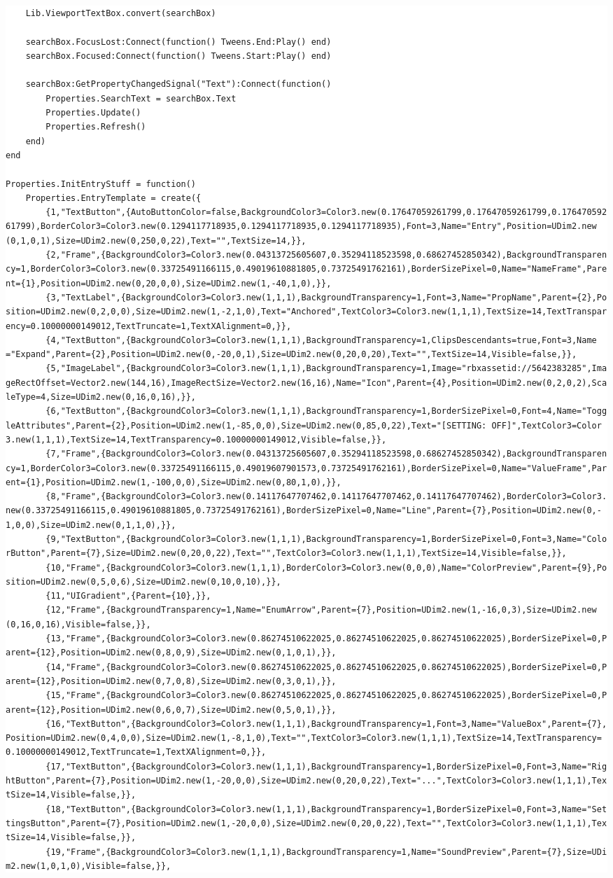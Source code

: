 		Lib.ViewportTextBox.convert(searchBox)
		
		searchBox.FocusLost:Connect(function() Tweens.End:Play() end)
		searchBox.Focused:Connect(function() Tweens.Start:Play() end)
		
		searchBox:GetPropertyChangedSignal("Text"):Connect(function()
			Properties.SearchText = searchBox.Text
			Properties.Update()
			Properties.Refresh()
		end)
	end

	Properties.InitEntryStuff = function()
		Properties.EntryTemplate = create({
			{1,"TextButton",{AutoButtonColor=false,BackgroundColor3=Color3.new(0.17647059261799,0.17647059261799,0.17647059261799),BorderColor3=Color3.new(0.1294117718935,0.1294117718935,0.1294117718935),Font=3,Name="Entry",Position=UDim2.new(0,1,0,1),Size=UDim2.new(0,250,0,22),Text="",TextSize=14,}},
			{2,"Frame",{BackgroundColor3=Color3.new(0.04313725605607,0.35294118523598,0.68627452850342),BackgroundTransparency=1,BorderColor3=Color3.new(0.33725491166115,0.49019610881805,0.73725491762161),BorderSizePixel=0,Name="NameFrame",Parent={1},Position=UDim2.new(0,20,0,0),Size=UDim2.new(1,-40,1,0),}},
			{3,"TextLabel",{BackgroundColor3=Color3.new(1,1,1),BackgroundTransparency=1,Font=3,Name="PropName",Parent={2},Position=UDim2.new(0,2,0,0),Size=UDim2.new(1,-2,1,0),Text="Anchored",TextColor3=Color3.new(1,1,1),TextSize=14,TextTransparency=0.10000000149012,TextTruncate=1,TextXAlignment=0,}},
			{4,"TextButton",{BackgroundColor3=Color3.new(1,1,1),BackgroundTransparency=1,ClipsDescendants=true,Font=3,Name="Expand",Parent={2},Position=UDim2.new(0,-20,0,1),Size=UDim2.new(0,20,0,20),Text="",TextSize=14,Visible=false,}},
			{5,"ImageLabel",{BackgroundColor3=Color3.new(1,1,1),BackgroundTransparency=1,Image="rbxassetid://5642383285",ImageRectOffset=Vector2.new(144,16),ImageRectSize=Vector2.new(16,16),Name="Icon",Parent={4},Position=UDim2.new(0,2,0,2),ScaleType=4,Size=UDim2.new(0,16,0,16),}},
			{6,"TextButton",{BackgroundColor3=Color3.new(1,1,1),BackgroundTransparency=1,BorderSizePixel=0,Font=4,Name="ToggleAttributes",Parent={2},Position=UDim2.new(1,-85,0,0),Size=UDim2.new(0,85,0,22),Text="[SETTING: OFF]",TextColor3=Color3.new(1,1,1),TextSize=14,TextTransparency=0.10000000149012,Visible=false,}},
			{7,"Frame",{BackgroundColor3=Color3.new(0.04313725605607,0.35294118523598,0.68627452850342),BackgroundTransparency=1,BorderColor3=Color3.new(0.33725491166115,0.49019607901573,0.73725491762161),BorderSizePixel=0,Name="ValueFrame",Parent={1},Position=UDim2.new(1,-100,0,0),Size=UDim2.new(0,80,1,0),}},
			{8,"Frame",{BackgroundColor3=Color3.new(0.14117647707462,0.14117647707462,0.14117647707462),BorderColor3=Color3.new(0.33725491166115,0.49019610881805,0.73725491762161),BorderSizePixel=0,Name="Line",Parent={7},Position=UDim2.new(0,-1,0,0),Size=UDim2.new(0,1,1,0),}},
			{9,"TextButton",{BackgroundColor3=Color3.new(1,1,1),BackgroundTransparency=1,BorderSizePixel=0,Font=3,Name="ColorButton",Parent={7},Size=UDim2.new(0,20,0,22),Text="",TextColor3=Color3.new(1,1,1),TextSize=14,Visible=false,}},
			{10,"Frame",{BackgroundColor3=Color3.new(1,1,1),BorderColor3=Color3.new(0,0,0),Name="ColorPreview",Parent={9},Position=UDim2.new(0,5,0,6),Size=UDim2.new(0,10,0,10),}},
			{11,"UIGradient",{Parent={10},}},
			{12,"Frame",{BackgroundTransparency=1,Name="EnumArrow",Parent={7},Position=UDim2.new(1,-16,0,3),Size=UDim2.new(0,16,0,16),Visible=false,}},
			{13,"Frame",{BackgroundColor3=Color3.new(0.86274510622025,0.86274510622025,0.86274510622025),BorderSizePixel=0,Parent={12},Position=UDim2.new(0,8,0,9),Size=UDim2.new(0,1,0,1),}},
			{14,"Frame",{BackgroundColor3=Color3.new(0.86274510622025,0.86274510622025,0.86274510622025),BorderSizePixel=0,Parent={12},Position=UDim2.new(0,7,0,8),Size=UDim2.new(0,3,0,1),}},
			{15,"Frame",{BackgroundColor3=Color3.new(0.86274510622025,0.86274510622025,0.86274510622025),BorderSizePixel=0,Parent={12},Position=UDim2.new(0,6,0,7),Size=UDim2.new(0,5,0,1),}},
			{16,"TextButton",{BackgroundColor3=Color3.new(1,1,1),BackgroundTransparency=1,Font=3,Name="ValueBox",Parent={7},Position=UDim2.new(0,4,0,0),Size=UDim2.new(1,-8,1,0),Text="",TextColor3=Color3.new(1,1,1),TextSize=14,TextTransparency=0.10000000149012,TextTruncate=1,TextXAlignment=0,}},
			{17,"TextButton",{BackgroundColor3=Color3.new(1,1,1),BackgroundTransparency=1,BorderSizePixel=0,Font=3,Name="RightButton",Parent={7},Position=UDim2.new(1,-20,0,0),Size=UDim2.new(0,20,0,22),Text="...",TextColor3=Color3.new(1,1,1),TextSize=14,Visible=false,}},
			{18,"TextButton",{BackgroundColor3=Color3.new(1,1,1),BackgroundTransparency=1,BorderSizePixel=0,Font=3,Name="SettingsButton",Parent={7},Position=UDim2.new(1,-20,0,0),Size=UDim2.new(0,20,0,22),Text="",TextColor3=Color3.new(1,1,1),TextSize=14,Visible=false,}},
			{19,"Frame",{BackgroundColor3=Color3.new(1,1,1),BackgroundTransparency=1,Name="SoundPreview",Parent={7},Size=UDim2.new(1,0,1,0),Visible=false,}},